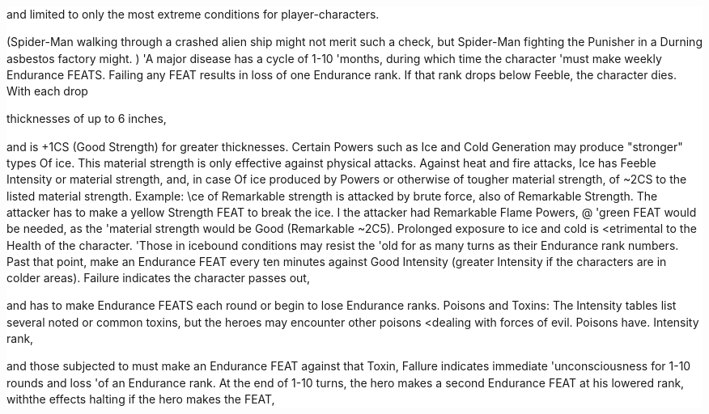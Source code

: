and limited to only the most extreme conditions for player-characters.

(Spider-Man walking through a crashed alien ship might not merit such a check,
but Spider-Man fighting the Punisher in a Durning asbestos factory might.
) 'A major disease has a cycle of 1-10 'months,
during which time the character 'must make weekly Endurance FEATS.
Failing any FEAT results in loss of one Endurance rank.
If that rank drops below Feeble,
the character dies.
With each drop

thicknesses of up to 6 inches,

and is +1CS
(Good Strength) for greater thicknesses.
Certain Powers such as Ice
and Cold Generation may produce "stronger" types Of ice.
This material strength is only effective against physical attacks.
Against heat
and fire attacks,
Ice has Feeble Intensity or material strength,
and,
in case Of ice produced by Powers or otherwise of tougher material strength,
of ~2CS to the listed material strength.
Example: \ce of Remarkable strength is attacked by brute force,
also of Remarkable Strength.
The attacker has to make a yellow Strength FEAT to break the ice.
I the attacker had Remarkable Flame Powers,
@ 'green FEAT would be needed,
as the 'material strength would be Good
(Remarkable ~2C5).
Prolonged exposure to ice
and cold is <etrimental to the Health of the character.
'Those in icebound conditions may resist the 'old for as many turns as their Endurance rank numbers.
Past that point,
make an Endurance FEAT every ten minutes against Good Intensity
(greater Intensity if the characters are in colder areas).
Failure indicates the character passes out,

and has to make Endurance FEATS each round or begin to lose Endurance ranks.
Poisons
and Toxins: The Intensity tables list several noted or common toxins,
but the heroes may encounter other poisons <dealing with forces of evil.
Poisons have.
Intensity rank,

and those subjected to must make an Endurance FEAT against that Toxin,
Fallure indicates immediate 'unconsciousness for 1-10 rounds
and loss 'of an Endurance rank.
At the end of 1-10 turns,
the hero makes a second Endurance FEAT at his lowered rank,
withthe effects halting if the hero makes the FEAT,
